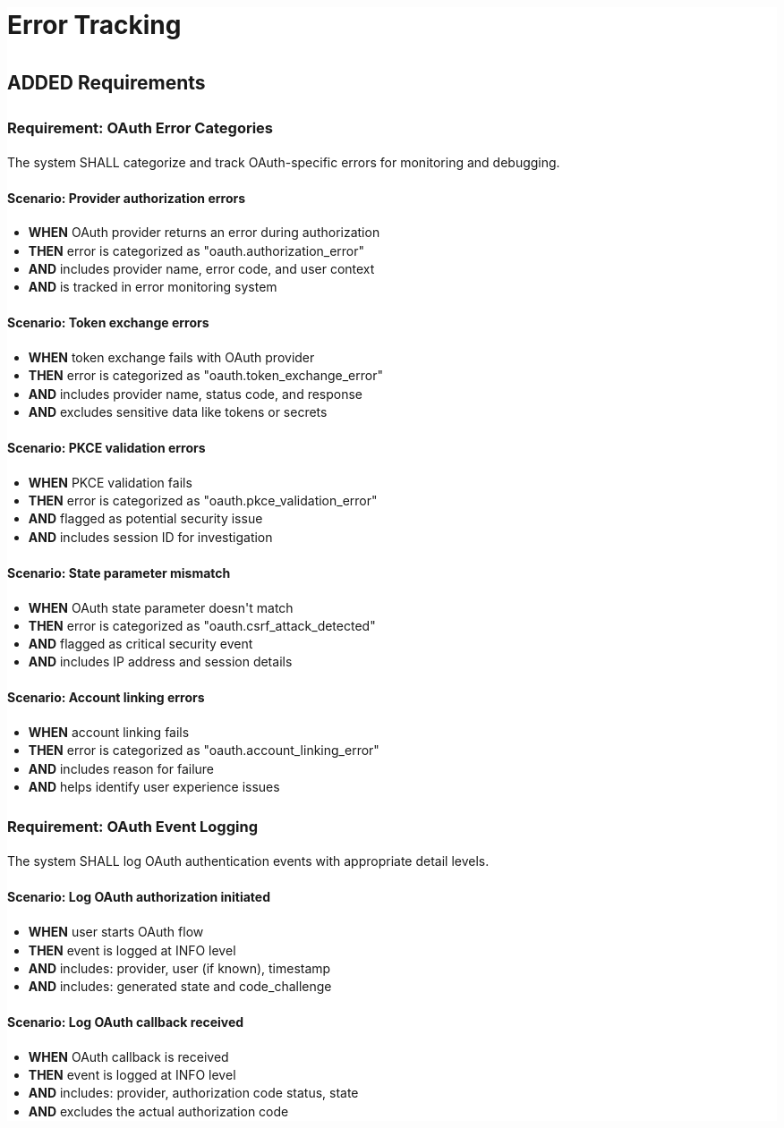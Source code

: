 # Error Tracking

## ADDED Requirements

### Requirement: OAuth Error Categories
The system SHALL categorize and track OAuth-specific errors for monitoring and debugging.

#### Scenario: Provider authorization errors
- **WHEN** OAuth provider returns an error during authorization
- **THEN** error is categorized as "oauth.authorization_error"
- **AND** includes provider name, error code, and user context
- **AND** is tracked in error monitoring system

#### Scenario: Token exchange errors
- **WHEN** token exchange fails with OAuth provider
- **THEN** error is categorized as "oauth.token_exchange_error"
- **AND** includes provider name, status code, and response
- **AND** excludes sensitive data like tokens or secrets

#### Scenario: PKCE validation errors
- **WHEN** PKCE validation fails
- **THEN** error is categorized as "oauth.pkce_validation_error"
- **AND** flagged as potential security issue
- **AND** includes session ID for investigation

#### Scenario: State parameter mismatch
- **WHEN** OAuth state parameter doesn't match
- **THEN** error is categorized as "oauth.csrf_attack_detected"
- **AND** flagged as critical security event
- **AND** includes IP address and session details

#### Scenario: Account linking errors
- **WHEN** account linking fails
- **THEN** error is categorized as "oauth.account_linking_error"
- **AND** includes reason for failure
- **AND** helps identify user experience issues

### Requirement: OAuth Event Logging
The system SHALL log OAuth authentication events with appropriate detail levels.

#### Scenario: Log OAuth authorization initiated
- **WHEN** user starts OAuth flow
- **THEN** event is logged at INFO level
- **AND** includes: provider, user (if known), timestamp
- **AND** includes: generated state and code_challenge

#### Scenario: Log OAuth callback received
- **WHEN** OAuth callback is received
- **THEN** event is logged at INFO level
- **AND** includes: provider, authorization code status, state
- **AND** excludes the actual authorization code
